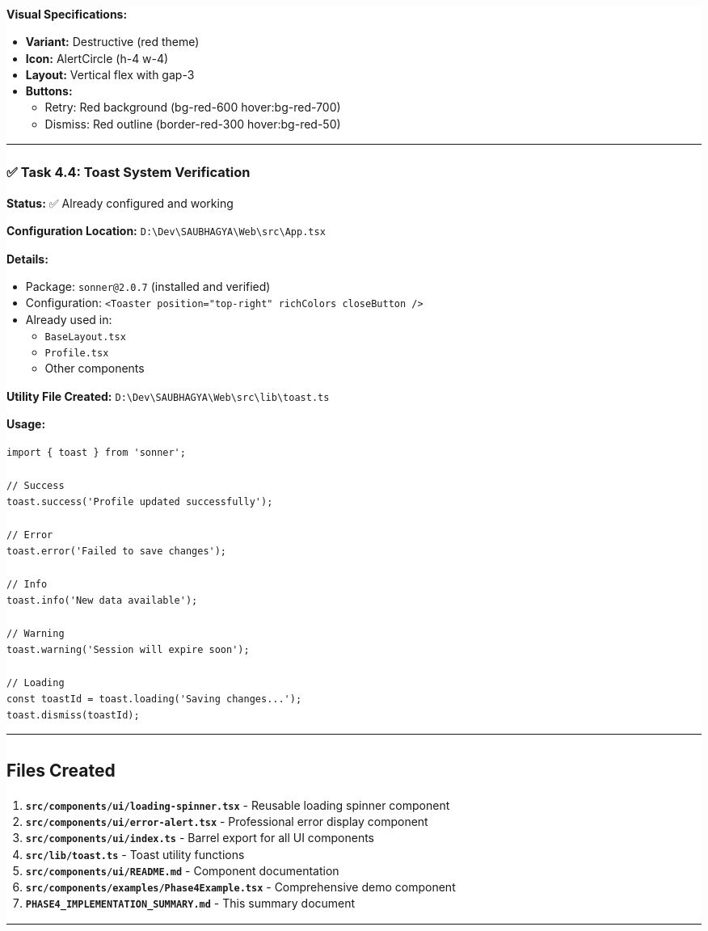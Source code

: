 **Visual Specifications:**
- **Variant:** Destructive (red theme)
- **Icon:** AlertCircle (h-4 w-4)
- **Layout:** Vertical flex with gap-3
- **Buttons:**
  - Retry: Red background (bg-red-600 hover:bg-red-700)
  - Dismiss: Red outline (border-red-300 hover:bg-red-50)

---

### ✅ Task 4.4: Toast System Verification

**Status:** ✅ Already configured and working

**Configuration Location:** `D:\Dev\SAUBHAGYA\Web\src\App.tsx`

**Details:**
- Package: `sonner@2.0.7` (installed and verified)
- Configuration: `<Toaster position="top-right" richColors closeButton />`
- Already used in:
  - `BaseLayout.tsx`
  - `Profile.tsx`
  - Other components

**Utility File Created:** `D:\Dev\SAUBHAGYA\Web\src\lib\toast.ts`

**Usage:**
```tsx
import { toast } from 'sonner';

// Success
toast.success('Profile updated successfully');

// Error
toast.error('Failed to save changes');

// Info
toast.info('New data available');

// Warning
toast.warning('Session will expire soon');

// Loading
const toastId = toast.loading('Saving changes...');
toast.dismiss(toastId);
```

---

## Files Created

1. **`src/components/ui/loading-spinner.tsx`** - Reusable loading spinner component
2. **`src/components/ui/error-alert.tsx`** - Professional error display component
3. **`src/components/ui/index.ts`** - Barrel export for all UI components
4. **`src/lib/toast.ts`** - Toast utility functions
5. **`src/components/ui/README.md`** - Component documentation
6. **`src/components/examples/Phase4Example.tsx`** - Comprehensive demo component
7. **`PHASE4_IMPLEMENTATION_SUMMARY.md`** - This summary document

---